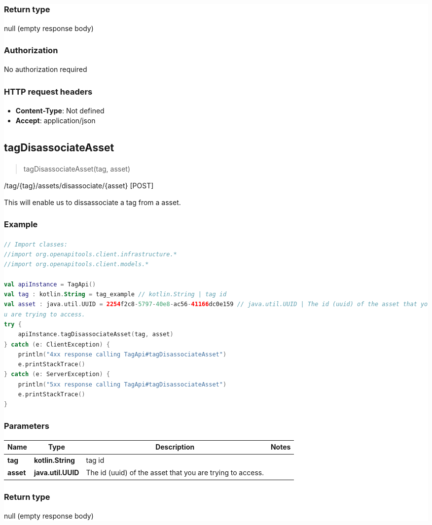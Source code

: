 ### Return type

null (empty response body)

### Authorization

No authorization required

### HTTP request headers

 - **Content-Type**: Not defined
 - **Accept**: application/json

<a id="tagDisassociateAsset"></a>
## **tagDisassociateAsset**
> tagDisassociateAsset(tag, asset)

/tag/\{tag\}/assets/disassociate/\{asset\} [POST]

This will enable us to dissassociate a tag from a asset.

### Example
```kotlin
// Import classes:
//import org.openapitools.client.infrastructure.*
//import org.openapitools.client.models.*

val apiInstance = TagApi()
val tag : kotlin.String = tag_example // kotlin.String | tag id
val asset : java.util.UUID = 2254f2c8-5797-40e8-ac56-41166dc0e159 // java.util.UUID | The id (uuid) of the asset that you are trying to access.
try {
    apiInstance.tagDisassociateAsset(tag, asset)
} catch (e: ClientException) {
    println("4xx response calling TagApi#tagDisassociateAsset")
    e.printStackTrace()
} catch (e: ServerException) {
    println("5xx response calling TagApi#tagDisassociateAsset")
    e.printStackTrace()
}
```

### Parameters

Name | Type | Description  | Notes
------------- | ------------- | ------------- | -------------
 **tag** | **kotlin.String**| tag id |
 **asset** | **java.util.UUID**| The id (uuid) of the asset that you are trying to access. |

### Return type

null (empty response body)
